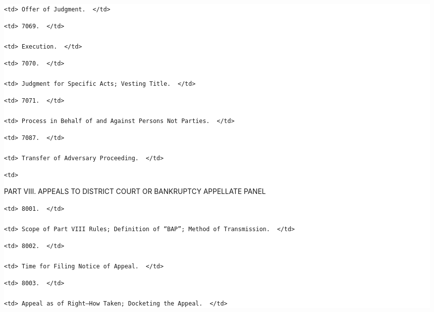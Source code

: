     <td> Offer of Judgment.  </td>

  </tr>

  <tr>

    <td> 7069.  </td>

    <td> Execution.  </td>

  </tr>

  <tr>

    <td> 7070.  </td>

    <td> Judgment for Specific Acts; Vesting Title.  </td>

  </tr>

  <tr>

    <td> 7071.  </td>

    <td> Process in Behalf of and Against Persons Not Parties.  </td>

  </tr>

  <tr>

    <td> 7087.  </td>

    <td> Transfer of Adversary Proceeding.  </td>

  </tr>

  <tr>

    <td> 

PART VIII. APPEALS TO DISTRICT COURT OR BANKRUPTCY APPELLATE PANEL  </td>

  </tr>

  <tr>

    <td> 8001.  </td>

    <td> Scope of Part VIII Rules; Definition of “BAP”; Method of Transmission.  </td>

  </tr>

  <tr>

    <td> 8002.  </td>

    <td> Time for Filing Notice of Appeal.  </td>

  </tr>

  <tr>

    <td> 8003.  </td>

    <td> Appeal as of Right—How Taken; Docketing the Appeal.  </td>
